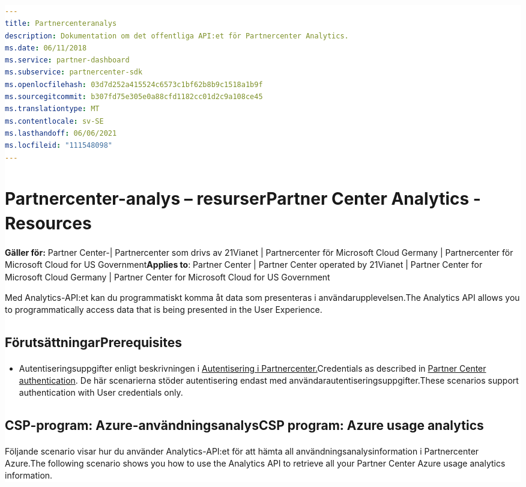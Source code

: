 ```yaml
---
title: Partnercenteranalys
description: Dokumentation om det offentliga API:et för Partnercenter Analytics.
ms.date: 06/11/2018
ms.service: partner-dashboard
ms.subservice: partnercenter-sdk
ms.openlocfilehash: 03d7d252a415524c6573c1bf62b8b9c1518a1b9f
ms.sourcegitcommit: b307fd75e305e0a88cfd1182cc01d2c9a108ce45
ms.translationtype: MT
ms.contentlocale: sv-SE
ms.lasthandoff: 06/06/2021
ms.locfileid: "111548098"
---
```

# <a name="partner-center-analytics---resources"></a><span data-ttu-id="a96a2-103">Partnercenter-analys – resurser</span><span class="sxs-lookup"><span data-stu-id="a96a2-103">Partner Center Analytics - Resources</span></span>

<span data-ttu-id="a96a2-104">**Gäller för:** Partner Center-| Partnercenter som drivs av 21Vianet | Partnercenter för Microsoft Cloud Germany | Partnercenter för Microsoft Cloud for US Government</span><span class="sxs-lookup"><span data-stu-id="a96a2-104">**Applies to**: Partner Center | Partner Center operated by 21Vianet | Partner Center for Microsoft Cloud Germany | Partner Center for Microsoft Cloud for US Government</span></span>

<span data-ttu-id="a96a2-105">Med Analytics-API:et kan du programmatiskt komma åt data som presenteras i användarupplevelsen.</span><span class="sxs-lookup"><span data-stu-id="a96a2-105">The Analytics API allows you to programmatically access data that is being presented in the User Experience.</span></span>

## <a name="prerequisites"></a><span data-ttu-id="a96a2-106">Förutsättningar</span><span class="sxs-lookup"><span data-stu-id="a96a2-106">Prerequisites</span></span>

- <span data-ttu-id="a96a2-107">Autentiseringsuppgifter enligt beskrivningen i [Autentisering i Partnercenter.](partner-center-authentication.md)</span><span class="sxs-lookup"><span data-stu-id="a96a2-107">Credentials as described in [Partner Center authentication](partner-center-authentication.md).</span></span> <span data-ttu-id="a96a2-108">De här scenarierna stöder autentisering endast med användarautentiseringsuppgifter.</span><span class="sxs-lookup"><span data-stu-id="a96a2-108">These scenarios support authentication with User credentials only.</span></span>

## <a name="csp-program-azure-usage-analytics"></a><span data-ttu-id="a96a2-109">CSP-program: Azure-användningsanalys</span><span class="sxs-lookup"><span data-stu-id="a96a2-109">CSP program: Azure usage analytics</span></span>

<span data-ttu-id="a96a2-110">Följande scenario visar hur du använder Analytics-API:et för att hämta all användningsanalysinformation i Partnercenter Azure.</span><span class="sxs-lookup"><span data-stu-id="a96a2-110">The following scenario shows you how to use the Analytics API to retrieve all your Partner Center Azure usage analytics information.</span></span>
